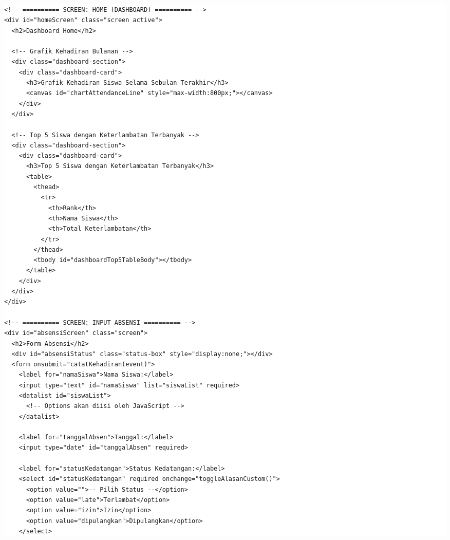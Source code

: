   
  <div class="container">

    <!-- ========== SCREEN: HOME (DASHBOARD) ========== -->
    <div id="homeScreen" class="screen active">
      <h2>Dashboard Home</h2>

      <!-- Grafik Kehadiran Bulanan -->
      <div class="dashboard-section">
        <div class="dashboard-card">
          <h3>Grafik Kehadiran Siswa Selama Sebulan Terakhir</h3>
          <canvas id="chartAttendanceLine" style="max-width:800px;"></canvas>
        </div>
      </div>

      <!-- Top 5 Siswa dengan Keterlambatan Terbanyak -->
      <div class="dashboard-section">
        <div class="dashboard-card">
          <h3>Top 5 Siswa dengan Keterlambatan Terbanyak</h3>
          <table>
            <thead>
              <tr>
                <th>Rank</th>
                <th>Nama Siswa</th>
                <th>Total Keterlambatan</th>
              </tr>
            </thead>
            <tbody id="dashboardTop5TableBody"></tbody>
          </table>
        </div>
      </div>
    </div>

    <!-- ========== SCREEN: INPUT ABSENSI ========== -->
    <div id="absensiScreen" class="screen">
      <h2>Form Absensi</h2>
      <div id="absensiStatus" class="status-box" style="display:none;"></div>
      <form onsubmit="catatKehadiran(event)">
        <label for="namaSiswa">Nama Siswa:</label>
        <input type="text" id="namaSiswa" list="siswaList" required>
        <datalist id="siswaList">
          <!-- Options akan diisi oleh JavaScript -->
        </datalist>

        <label for="tanggalAbsen">Tanggal:</label>
        <input type="date" id="tanggalAbsen" required>

        <label for="statusKedatangan">Status Kedatangan:</label>
        <select id="statusKedatangan" required onchange="toggleAlasanCustom()">
          <option value="">-- Pilih Status --</option>
          <option value="late">Terlambat</option>
          <option value="izin">Izin</option>
          <option value="dipulangkan">Dipulangkan</option>
        </select>
